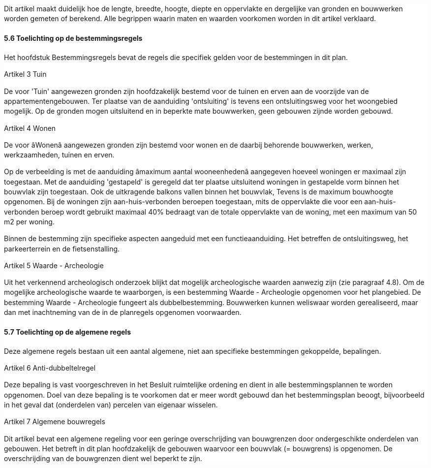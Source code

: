 Dit artikel maakt duidelijk hoe de lengte, breedte, hoogte, diepte en oppervlakte en dergelijke van gronden en bouwwerken worden gemeten of berekend. Alle begrippen waarin maten en waarden voorkomen worden in dit artikel verklaard.

#### 5\.6 Toelichting op de bestemmingsregels

Het hoofdstuk Bestemmingsregels bevat de regels die specifiek gelden voor de bestemmingen in dit plan.

Artikel 3 Tuin

De voor 'Tuin' aangewezen gronden zijn hoofdzakelijk bestemd voor de tuinen en erven aan de voorzijde van de appartementengebouwen. Ter plaatse van de aanduiding 'ontsluiting' is tevens een ontsluitingsweg voor het woongebied mogelijk. Op de gronden mogen uitsluitend en in beperkte mate bouwwerken, geen gebouwen zijnde worden gebouwd.

Artikel 4 Wonen

De voor âWonenâ aangewezen gronden zijn bestemd voor wonen en de daarbij behorende bouwwerken, werken, werkzaamheden, tuinen en erven.

Op de verbeelding is met de aanduiding âmaximum aantal wooneenhedenâ aangegeven hoeveel woningen er maximaal zijn toegestaan. Met de aanduiding 'gestapeld' is geregeld dat ter plaatse uitsluitend woningen in gestapelde vorm binnen het bouwvlak zijn toegestaan. Ook de uitkragende balkons vallen binnen het bouwvlak, Tevens is de maximum bouwhoogte opgenomen. Bij de woningen zijn aan\-huis\-verbonden beroepen toegestaan, mits de oppervlakte die voor een aan\-huis\-verbonden beroep wordt gebruikt maximaal 40% bedraagt van de totale oppervlakte van de woning, met een maximum van 50 m2 per woning.

Binnen de bestemming zijn specifieke aspecten aangeduid met een functieaanduiding. Het betreffen de ontsluitingsweg, het parkeerterrein en de fietsenstalling.

Artikel 5 Waarde \- Archeologie

Uit het verkennend archeologisch onderzoek blijkt dat mogelijk archeologische waarden aanwezig zijn (zie paragraaf 4\.8). Om de mogelijke archeologische waarde te waarborgen, is een bestemming Waarde \- Archeologie opgenomen voor het plangebied. De bestemming Waarde \- Archeologie fungeert als dubbelbestemming. Bouwwerken kunnen weliswaar worden gerealiseerd, maar dan met inachtneming van de in de planregels opgenomen voorwaarden.

#### 5\.7 Toelichting op de algemene regels

Deze algemene regels bestaan uit een aantal algemene, niet aan specifieke bestemmingen gekoppelde, bepalingen.

Artikel 6 Anti\-dubbeltelregel

Deze bepaling is vast voorgeschreven in het Besluit ruimtelijke ordening en dient in alle bestemmingsplannen te worden opgenomen. Doel van deze bepaling is te voorkomen dat er meer wordt gebouwd dan het bestemmingsplan beoogt, bijvoorbeeld in het geval dat (onderdelen van) percelen van eigenaar wisselen.

Artikel 7 Algemene bouwregels

Dit artikel bevat een algemene regeling voor een geringe overschrijding van bouwgrenzen door ondergeschikte onderdelen van gebouwen. Het betreft in dit plan hoofdzakelijk de gebouwen waarvoor een bouwvlak (\= bouwgrens) is opgenomen. De overschrijding van de bouwgrenzen dient wel beperkt te zijn.
